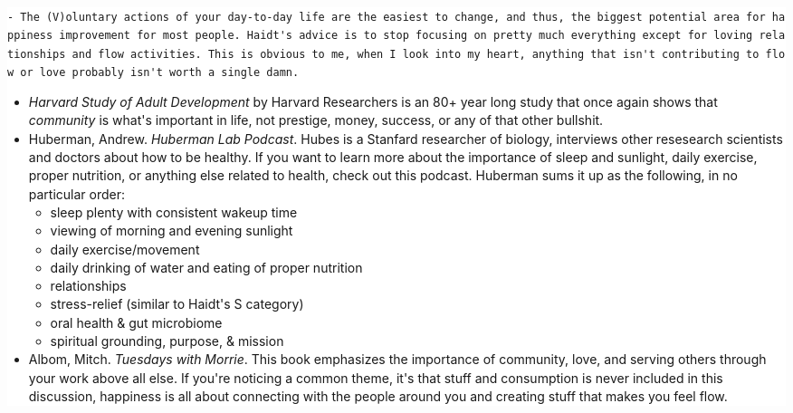	- The (V)oluntary actions of your day-to-day life are the easiest to change, and thus, the biggest potential area for happiness improvement for most people. Haidt's advice is to stop focusing on pretty much everything except for loving relationships and flow activities. This is obvious to me, when I look into my heart, anything that isn't contributing to flow or love probably isn't worth a single damn.
- *Harvard Study of Adult Development* by Harvard Researchers is an 80+ year long study that once again shows that *community* is what's important in life, not prestige, money, success, or any of that other bullshit.
- Huberman, Andrew. *Huberman Lab Podcast*. Hubes is a Stanfard researcher of biology, interviews other resesearch scientists and doctors about how to be healthy. If you want to learn more about the importance of sleep and sunlight, daily exercise, proper nutrition, or anything else related to health, check out this podcast. Huberman sums it up as the following, in no particular order:
	- sleep plenty with consistent wakeup time
	- viewing of morning and evening sunlight
	- daily exercise/movement
	- daily drinking of water and eating of proper nutrition
	- relationships
	- stress-relief (similar to Haidt's S category)
	- oral health & gut microbiome
	- spiritual grounding, purpose, & mission
- Albom, Mitch. *Tuesdays with Morrie*. This book emphasizes the importance of community, love, and serving others through your work above all else. If you're noticing a common theme, it's that stuff and consumption is never included in this discussion, happiness is all about connecting with the people around you and creating stuff that makes you feel flow.












